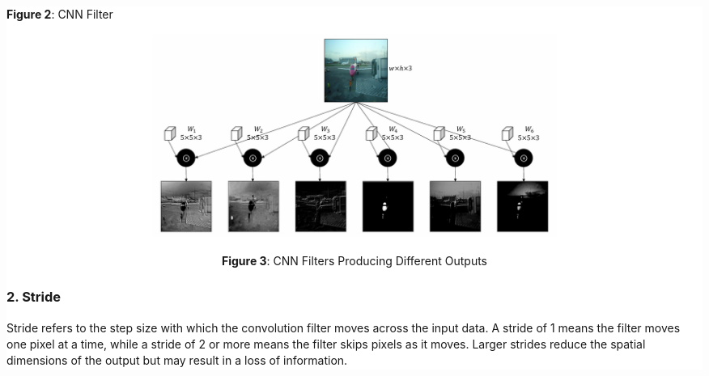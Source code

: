 **Figure 2**: CNN Filter

</div>

<div align="center">

<img src="https://github.com/kapshaul/DeepLearning/blob/master/CNN/img/multi-filter.png" width="500">

**Figure 3**: CNN Filters Producing Different Outputs

</div>

### 2. Stride

Stride refers to the step size with which the convolution filter moves across the input data. A stride of 1 means the filter moves one pixel at a time, while a stride of 2 or more means the filter skips pixels as it moves. Larger strides reduce the spatial dimensions of the output but may result in a loss of information.

</div>

<div align="center">

